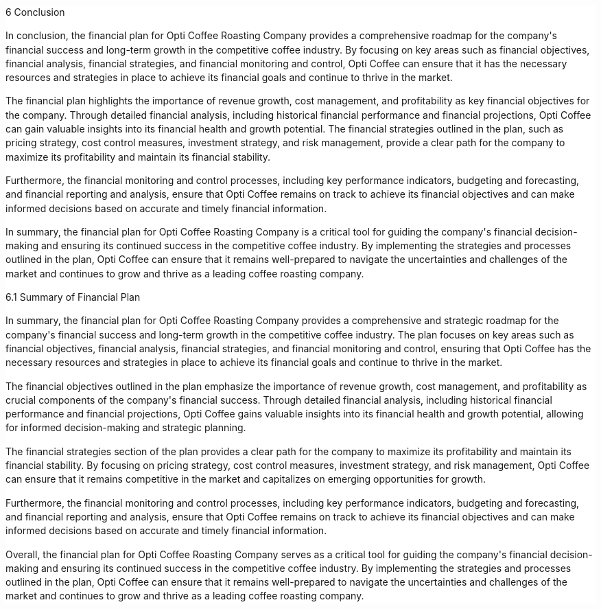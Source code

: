 
6 Conclusion

In conclusion, the financial plan for Opti Coffee Roasting Company provides a comprehensive roadmap for the company's financial success and long-term growth in the competitive coffee industry. By focusing on key areas such as financial objectives, financial analysis, financial strategies, and financial monitoring and control, Opti Coffee can ensure that it has the necessary resources and strategies in place to achieve its financial goals and continue to thrive in the market.

The financial plan highlights the importance of revenue growth, cost management, and profitability as key financial objectives for the company. Through detailed financial analysis, including historical financial performance and financial projections, Opti Coffee can gain valuable insights into its financial health and growth potential. The financial strategies outlined in the plan, such as pricing strategy, cost control measures, investment strategy, and risk management, provide a clear path for the company to maximize its profitability and maintain its financial stability.

Furthermore, the financial monitoring and control processes, including key performance indicators, budgeting and forecasting, and financial reporting and analysis, ensure that Opti Coffee remains on track to achieve its financial objectives and can make informed decisions based on accurate and timely financial information.

In summary, the financial plan for Opti Coffee Roasting Company is a critical tool for guiding the company's financial decision-making and ensuring its continued success in the competitive coffee industry. By implementing the strategies and processes outlined in the plan, Opti Coffee can ensure that it remains well-prepared to navigate the uncertainties and challenges of the market and continues to grow and thrive as a leading coffee roasting company.


6.1 Summary of Financial Plan

In summary, the financial plan for Opti Coffee Roasting Company provides a comprehensive and strategic roadmap for the company's financial success and long-term growth in the competitive coffee industry. The plan focuses on key areas such as financial objectives, financial analysis, financial strategies, and financial monitoring and control, ensuring that Opti Coffee has the necessary resources and strategies in place to achieve its financial goals and continue to thrive in the market.

The financial objectives outlined in the plan emphasize the importance of revenue growth, cost management, and profitability as crucial components of the company's financial success. Through detailed financial analysis, including historical financial performance and financial projections, Opti Coffee gains valuable insights into its financial health and growth potential, allowing for informed decision-making and strategic planning.

The financial strategies section of the plan provides a clear path for the company to maximize its profitability and maintain its financial stability. By focusing on pricing strategy, cost control measures, investment strategy, and risk management, Opti Coffee can ensure that it remains competitive in the market and capitalizes on emerging opportunities for growth.

Furthermore, the financial monitoring and control processes, including key performance indicators, budgeting and forecasting, and financial reporting and analysis, ensure that Opti Coffee remains on track to achieve its financial objectives and can make informed decisions based on accurate and timely financial information.

Overall, the financial plan for Opti Coffee Roasting Company serves as a critical tool for guiding the company's financial decision-making and ensuring its continued success in the competitive coffee industry. By implementing the strategies and processes outlined in the plan, Opti Coffee can ensure that it remains well-prepared to navigate the uncertainties and challenges of the market and continues to grow and thrive as a leading coffee roasting company.
